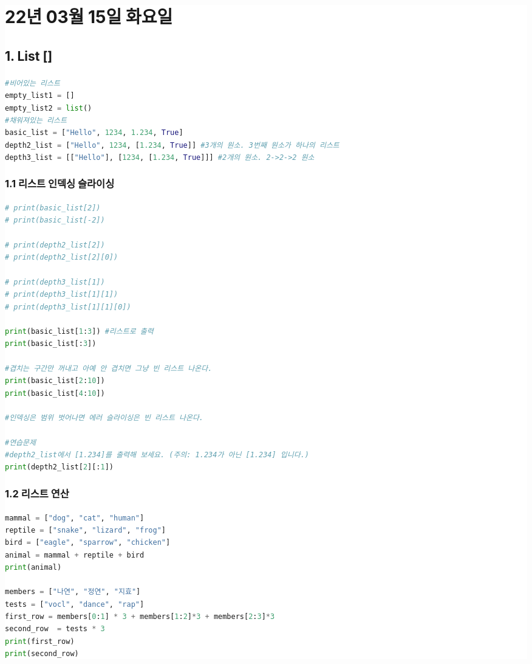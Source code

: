 # 22년 03월 15일 화요일

## 1. List []

 ```python
 #비어있는 리스트 
 empty_list1 = []
 empty_list2 = list()
 #채워져있는 리스트
 basic_list = ["Hello", 1234, 1.234, True]
 depth2_list = ["Hello", 1234, [1.234, True]] #3개의 원소. 3번째 원소가 하나의 리스트
 depth3_list = [["Hello"], [1234, [1.234, True]]] #2개의 원소. 2->2->2 원소
 ```



### 1.1 리스트 인덱싱 슬라이싱

```python
# print(basic_list[2])
# print(basic_list[-2])

# print(depth2_list[2])
# print(depth2_list[2][0])

# print(depth3_list[1])
# print(depth3_list[1][1])
# print(depth3_list[1][1][0])

print(basic_list[1:3]) #리스트로 출력
print(basic_list[:3])

#겹치는 구간만 꺼내고 아예 안 겹치면 그냥 빈 리스트 나온다.
print(basic_list[2:10]) 
print(basic_list[4:10])

#인덱싱은 범위 벗어나면 에러 슬라이싱은 빈 리스트 나온다.

#연습문제
#depth2_list에서 [1.234]를 출력해 보세요. (주의: 1.234가 아닌 [1.234] 입니다.)
print(depth2_list[2][:1])
```



### 1.2 리스트 연산

```python
mammal = ["dog", "cat", "human"]
reptile = ["snake", "lizard", "frog"]
bird = ["eagle", "sparrow", "chicken"]
animal = mammal + reptile + bird
print(animal)

members = ["나연", "정연", "지효"]
tests = ["vocl", "dance", "rap"]
first_row = members[0:1] * 3 + members[1:2]*3 + members[2:3]*3
second_row  = tests * 3
print(first_row)
print(second_row)
```
